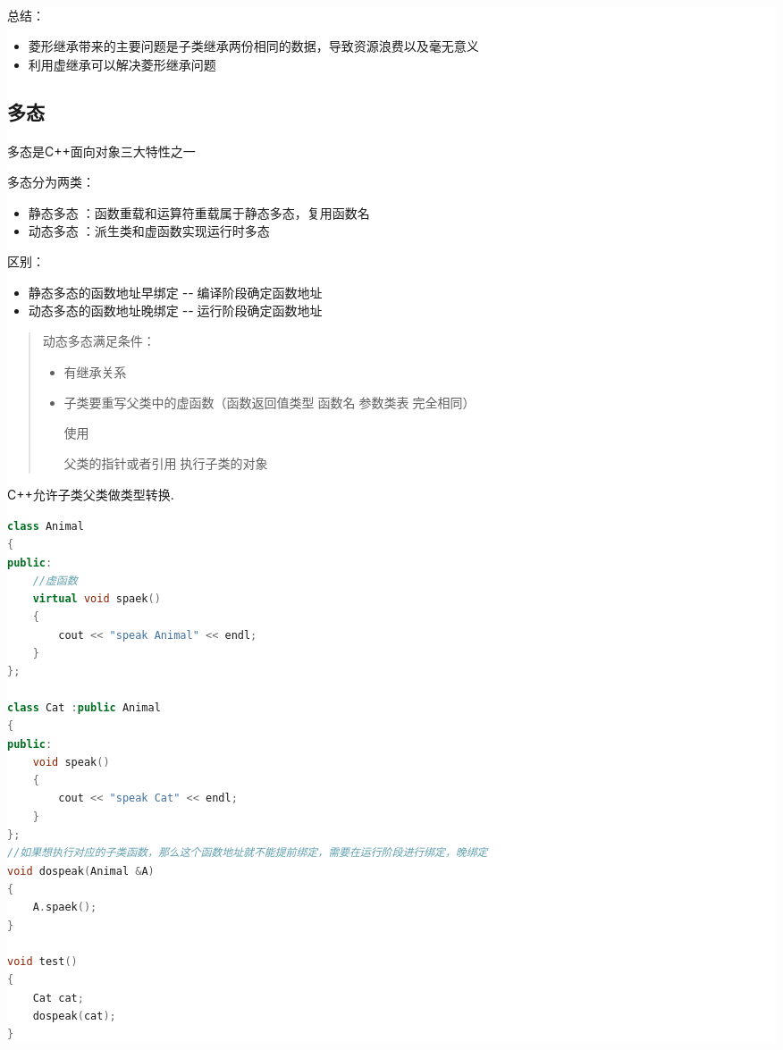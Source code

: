 总结：

* 菱形继承带来的主要问题是子类继承两份相同的数据，导致资源浪费以及毫无意义
* 利用虚继承可以解决菱形继承问题

## 多态

多态是C++面向对象三大特性之一

多态分为两类：

* 静态多态 ：函数重载和运算符重载属于静态多态，复用函数名
* 动态多态 ：派生类和虚函数实现运行时多态

区别：

* 静态多态的函数地址早绑定 -- 编译阶段确定函数地址
* 动态多态的函数地址晚绑定 -- 运行阶段确定函数地址

> 动态多态满足条件：
>
> * 有继承关系
>
> * 子类要重写父类中的虚函数（函数返回值类型  函数名  参数类表  完全相同）
>
>   使用
>
>   父类的指针或者引用	 执行子类的对象

C++允许子类父类做类型转换.

```c++
class Animal
{
public:
    //虚函数
    virtual void spaek()
    {
        cout << "speak Animal" << endl;
    }
};

class Cat :public Animal
{
public:
    void speak()
    {
        cout << "speak Cat" << endl;
    }
};
//如果想执行对应的子类函数，那么这个函数地址就不能提前绑定，需要在运行阶段进行绑定，晚绑定
void dospeak(Animal &A)
{
    A.spaek();
}

void test()
{
    Cat cat;
    dospeak(cat);
}
```
